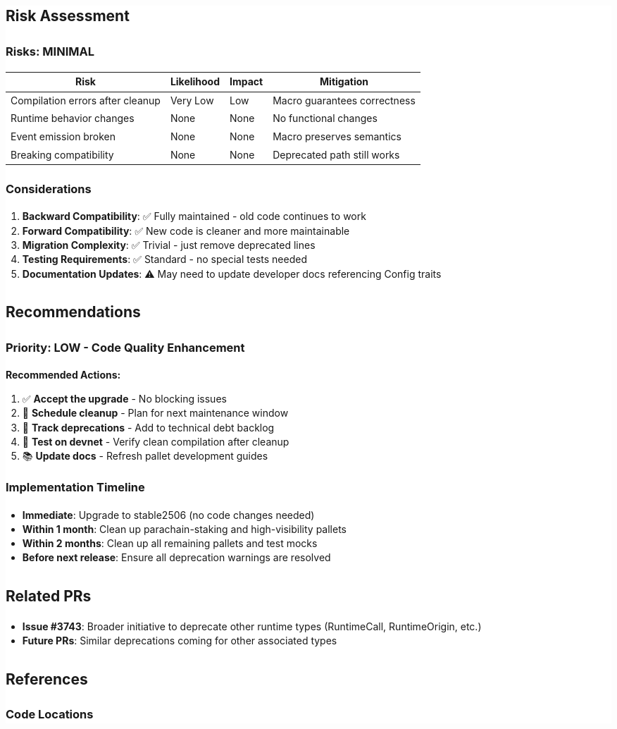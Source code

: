 ## Risk Assessment

### Risks: MINIMAL

| Risk | Likelihood | Impact | Mitigation |
|------|-----------|--------|------------|
| Compilation errors after cleanup | Very Low | Low | Macro guarantees correctness |
| Runtime behavior changes | None | None | No functional changes |
| Event emission broken | None | None | Macro preserves semantics |
| Breaking compatibility | None | None | Deprecated path still works |

### Considerations

1. **Backward Compatibility**: ✅ Fully maintained - old code continues to work
2. **Forward Compatibility**: ✅ New code is cleaner and more maintainable
3. **Migration Complexity**: ✅ Trivial - just remove deprecated lines
4. **Testing Requirements**: ✅ Standard - no special tests needed
5. **Documentation Updates**: ⚠️ May need to update developer docs referencing Config traits

## Recommendations

### Priority: LOW - Code Quality Enhancement

**Recommended Actions:**

1. ✅ **Accept the upgrade** - No blocking issues
2. 📅 **Schedule cleanup** - Plan for next maintenance window
3. 📝 **Track deprecations** - Add to technical debt backlog
4. 🧪 **Test on devnet** - Verify clean compilation after cleanup
5. 📚 **Update docs** - Refresh pallet development guides

### Implementation Timeline

- **Immediate**: Upgrade to stable2506 (no code changes needed)
- **Within 1 month**: Clean up parachain-staking and high-visibility pallets
- **Within 2 months**: Clean up all remaining pallets and test mocks
- **Before next release**: Ensure all deprecation warnings are resolved

## Related PRs

- **Issue #3743**: Broader initiative to deprecate other runtime types (RuntimeCall, RuntimeOrigin, etc.)
- **Future PRs**: Similar deprecations coming for other associated types

## References

### Code Locations
